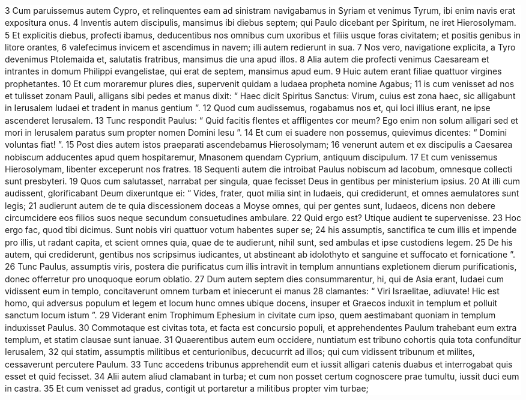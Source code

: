 3 Cum paruissemus autem Cypro, et relinquentes eam ad sinistram navigabamus in Syriam et venimus Tyrum, ibi enim navis erat expositura onus.
4 Inventis autem discipulis, mansimus ibi diebus septem; qui Paulo dicebant per Spiritum, ne iret Hierosolymam.
5 Et explicitis diebus, profecti ibamus, deducentibus nos omnibus cum uxoribus et filiis usque foras civitatem; et positis genibus in litore orantes,
6 valefecimus invicem et ascendimus in navem; illi autem redierunt in sua.
7 Nos vero, navigatione explicita, a Tyro devenimus Ptolemaida et, salutatis fratribus, mansimus die una apud illos.
8 Alia autem die profecti venimus Caesaream et intrantes in domum Philippi evangelistae, qui erat de septem, mansimus apud eum.
9 Huic autem erant filiae quattuor virgines prophetantes.
10 Et cum moraremur plures dies, supervenit quidam a Iudaea propheta nomine Agabus;
11 is cum venisset ad nos et tulisset zonam Pauli, alligans sibi pedes et manus dixit: “ Haec dicit Spiritus Sanctus: Virum, cuius est zona haec, sic alligabunt in Ierusalem Iudaei et tradent in manus gentium ”.
12 Quod cum audissemus, rogabamus nos et, qui loci illius erant, ne ipse ascenderet Ierusalem.
13 Tunc respondit Paulus: “ Quid facitis flentes et affligentes cor meum? Ego enim non solum alligari sed et mori in Ierusalem paratus sum propter nomen Domini Iesu ”.
14 Et cum ei suadere non possemus, quievimus dicentes: “ Domini voluntas fiat! ”.
15 Post dies autem istos praeparati ascendebamus Hierosolymam;
16 venerunt autem et ex discipulis a Caesarea nobiscum adducentes apud quem hospitaremur, Mnasonem quendam Cyprium, antiquum discipulum.
17 Et cum venissemus Hierosolymam, libenter exceperunt nos fratres.
18 Sequenti autem die introibat Paulus nobiscum ad Iacobum, omnesque collecti sunt presbyteri.
19 Quos cum salutasset, narrabat per singula, quae fecisset Deus in gentibus per ministerium ipsius.
20 At illi cum audissent, glorificabant Deum dixeruntque ei: “ Vides, frater, quot milia sint in Iudaeis, qui crediderunt, et omnes aemulatores sunt legis;
21 audierunt autem de te quia discessionem doceas a Moyse omnes, qui per gentes sunt, Iudaeos, dicens non debere circumcidere eos filios suos neque secundum consuetudines ambulare.
22 Quid ergo est? Utique audient te supervenisse.
23 Hoc ergo fac, quod tibi dicimus. Sunt nobis viri quattuor votum habentes super se;
24 his assumptis, sanctifica te cum illis et impende pro illis, ut radant capita, et scient omnes quia, quae de te audierunt, nihil sunt, sed ambulas et ipse custodiens legem.
25 De his autem, qui crediderunt, gentibus nos scripsimus iudicantes, ut abstineant ab idolothyto et sanguine et suffocato et fornicatione ”.
26 Tunc Paulus, assumptis viris, postera die purificatus cum illis intravit in templum annuntians expletionem dierum purificationis, donec offerretur pro unoquoque eorum oblatio.
27 Dum autem septem dies consummarentur, hi, qui de Asia erant, Iudaei cum vidissent eum in templo, concitaverunt omnem turbam et iniecerunt ei manus
28 clamantes: “ Viri Israelitae, adiuvate! Hic est homo, qui adversus populum et legem et locum hunc omnes ubique docens, insuper et Graecos induxit in templum et polluit sanctum locum istum ”.
29 Viderant enim Trophimum Ephesium in civitate cum ipso, quem aestimabant quoniam in templum induxisset Paulus.
30 Commotaque est civitas tota, et facta est concursio populi, et apprehendentes Paulum trahebant eum extra templum, et statim clausae sunt ianuae.
31 Quaerentibus autem eum occidere, nuntiatum est tribuno cohortis quia tota confunditur Ierusalem,
32 qui statim, assumptis militibus et centurionibus, decucurrit ad illos; qui cum vidissent tribunum et milites, cessaverunt percutere Paulum.
33 Tunc accedens tribunus apprehendit eum et iussit alligari catenis duabus et interrogabat quis esset et quid fecisset.
34 Alii autem aliud clamabant in turba; et cum non posset certum cognoscere prae tumultu, iussit duci eum in castra.
35 Et cum venisset ad gradus, contigit ut portaretur a militibus propter vim turbae;
